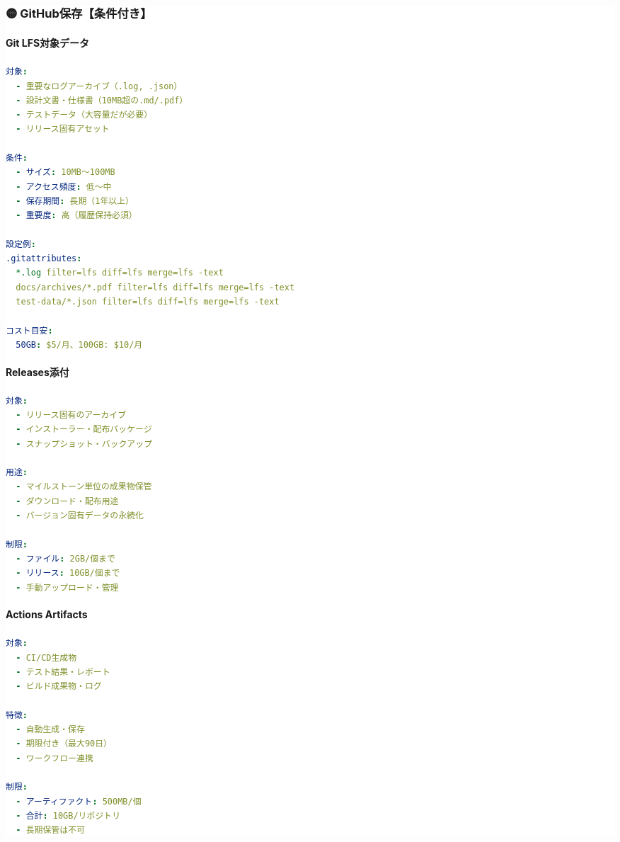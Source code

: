 ### 🟡 GitHub保存【条件付き】

#### Git LFS対象データ
```yaml
対象:
  - 重要なログアーカイブ（.log, .json）
  - 設計文書・仕様書（10MB超の.md/.pdf）
  - テストデータ（大容量だが必要）
  - リリース固有アセット

条件:
  - サイズ: 10MB〜100MB
  - アクセス頻度: 低〜中
  - 保存期間: 長期（1年以上）
  - 重要度: 高（履歴保持必須）

設定例:
.gitattributes:
  *.log filter=lfs diff=lfs merge=lfs -text
  docs/archives/*.pdf filter=lfs diff=lfs merge=lfs -text
  test-data/*.json filter=lfs diff=lfs merge=lfs -text

コスト目安:
  50GB: $5/月、100GB: $10/月
```

#### Releases添付
```yaml
対象:
  - リリース固有のアーカイブ
  - インストーラー・配布パッケージ
  - スナップショット・バックアップ

用途:
  - マイルストーン単位の成果物保管
  - ダウンロード・配布用途
  - バージョン固有データの永続化

制限:
  - ファイル: 2GB/個まで
  - リリース: 10GB/個まで
  - 手動アップロード・管理
```

#### Actions Artifacts
```yaml
対象:
  - CI/CD生成物
  - テスト結果・レポート
  - ビルド成果物・ログ

特徴:
  - 自動生成・保存
  - 期限付き（最大90日）
  - ワークフロー連携

制限:
  - アーティファクト: 500MB/個
  - 合計: 10GB/リポジトリ
  - 長期保管は不可
```
